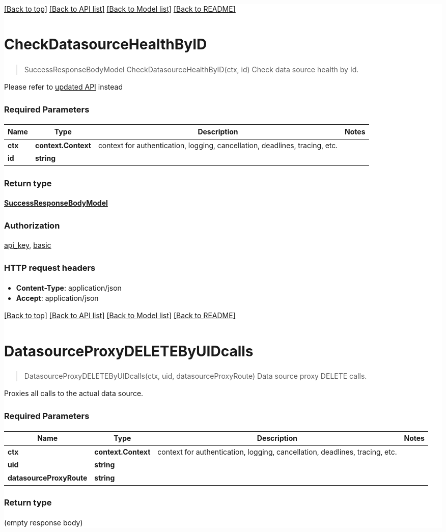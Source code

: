 [[Back to top]](#) [[Back to API list]](../README.md#documentation-for-api-endpoints) [[Back to Model list]](../README.md#documentation-for-models) [[Back to README]](../README.md)

# **CheckDatasourceHealthByID**
> SuccessResponseBodyModel CheckDatasourceHealthByID(ctx, id)
Check data source health by Id.

Please refer to [updated API](#/datasources/checkDatasourceHealth) instead

### Required Parameters

Name | Type | Description  | Notes
------------- | ------------- | ------------- | -------------
 **ctx** | **context.Context** | context for authentication, logging, cancellation, deadlines, tracing, etc.
  **id** | **string**|  | 

### Return type

[**SuccessResponseBodyModel**](SuccessResponseBody.md)

### Authorization

[api_key](../README.md#api_key), [basic](../README.md#basic)

### HTTP request headers

 - **Content-Type**: application/json
 - **Accept**: application/json

[[Back to top]](#) [[Back to API list]](../README.md#documentation-for-api-endpoints) [[Back to Model list]](../README.md#documentation-for-models) [[Back to README]](../README.md)

# **DatasourceProxyDELETEByUIDcalls**
> DatasourceProxyDELETEByUIDcalls(ctx, uid, datasourceProxyRoute)
Data source proxy DELETE calls.

Proxies all calls to the actual data source.

### Required Parameters

Name | Type | Description  | Notes
------------- | ------------- | ------------- | -------------
 **ctx** | **context.Context** | context for authentication, logging, cancellation, deadlines, tracing, etc.
  **uid** | **string**|  | 
  **datasourceProxyRoute** | **string**|  | 

### Return type

 (empty response body)
